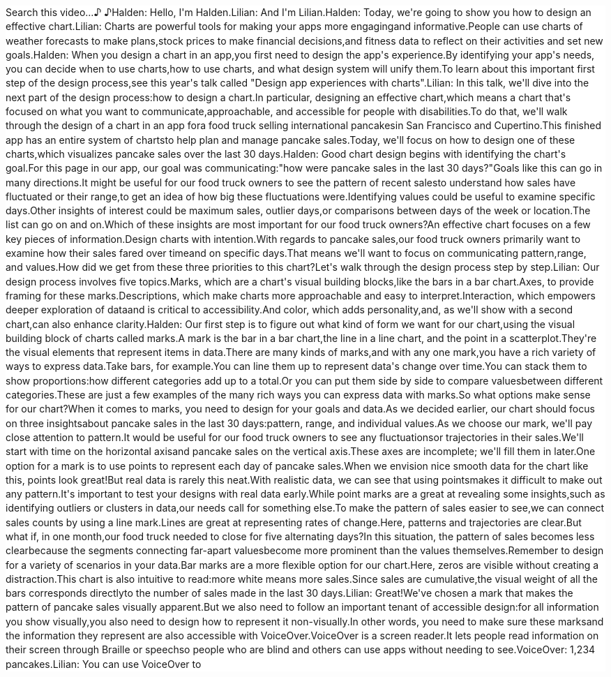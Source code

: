 Search this video…♪ ♪Halden: Hello, I'm Halden.Lilian: And I'm Lilian.Halden: Today, we're going to show you how to design an effective chart.Lilian: Charts are powerful tools for making your apps more engagingand informative.People can use charts of weather forecasts to make plans,stock prices to make financial decisions,and fitness data to reflect on their activities and set new goals.Halden: When you design a chart in an app,you first need to design the app's experience.By identifying your app's needs, you can decide when to use charts,how to use charts, and what design system will unify them.To learn about this important first step of the design process,see this year's talk called "Design app experiences with charts".Lilian: In this talk, we'll dive into the next part of the design process:how to design a chart.In particular, designing an effective chart,which means a chart that's focused on what you want to communicate,approachable, and accessible for people with disabilities.To do that, we'll walk through the design of a chart in an app fora food truck selling international pancakesin San Francisco and Cupertino.This finished app has an entire system of chartsto help plan and manage pancake sales.Today, we'll focus on how to design one of these charts,which visualizes pancake sales over the last 30 days.Halden: Good chart design begins with identifying the chart's goal.For this page in our app, our goal was communicating:"how were pancake sales in the last 30 days?"Goals like this can go in many directions.It might be useful for our food truck owners to see the pattern of recent salesto understand how sales have fluctuated or their range,to get an idea of how big these fluctuations were.Identifying values could be useful to examine specific days.Other insights of interest could be maximum sales, outlier days,or comparisons between days of the week or location.The list can go on and on.Which of these insights are most important for our food truck owners?An effective chart focuses on a few key pieces of information.Design charts with intention.With regards to pancake sales,our food truck owners primarily want to examine how their sales fared over timeand on specific days.That means we'll want to focus on communicating pattern,range, and values.How did we get from these three priorities to this chart?Let's walk through the design process step by step.Lilian: Our design process involves five topics.Marks, which are a chart's visual building blocks,like the bars in a bar chart.Axes, to provide framing for these marks.Descriptions, which make charts more approachable and easy to interpret.Interaction, which empowers deeper exploration of dataand is critical to accessibility.And color, which adds personality,and, as we'll show with a second chart,can also enhance clarity.Halden: Our first step is to figure out what kind of form we want for our chart,using the visual building block of charts called marks.A mark is the bar in a bar chart,the line in a line chart, and the point in a scatterplot.They're the visual elements that represent items in data.There are many kinds of marks,and with any one mark,you have a rich variety of ways to express data.Take bars, for example.You can line them up to represent data's change over time.You can stack them to show proportions:how different categories add up to a total.Or you can put them side by side to compare valuesbetween different categories.These are just a few examples of the many rich ways you can express data with marks.So what options make sense for our chart?When it comes to marks, you need to design for your goals and data.As we decided earlier, our chart should focus on three insightsabout pancake sales in the last 30 days:pattern, range, and individual values.As we choose our mark, we'll pay close attention to pattern.It would be useful for our food truck owners to see any fluctuationsor trajectories in their sales.We'll start with time on the horizontal axisand pancake sales on the vertical axis.These axes are incomplete; we'll fill them in later.One option for a mark is to use points to represent each day of pancake sales.When we envision nice smooth data for the chart like this, points look great!But real data is rarely this neat.With realistic data, we can see that using pointsmakes it difficult to make out any pattern.It's important to test your designs with real data early.While point marks are a great at revealing some insights,such as identifying outliers or clusters in data,our needs call for something else.To make the pattern of sales easier to see,we can connect sales counts by using a line mark.Lines are great at representing rates of change.Here, patterns and trajectories are clear.But what if, in one month,our food truck needed to close for five alternating days?In this situation, the pattern of sales becomes less clearbecause the segments connecting far-apart valuesbecome more prominent than the values themselves.Remember to design for a variety of scenarios in your data.Bar marks are a more flexible option for our chart.Here, zeros are visible without creating a distraction.This chart is also intuitive to read:more white means more sales.Since sales are cumulative,the visual weight of all the bars corresponds directlyto the number of sales made in the last 30 days.Lilian: Great!We've chosen a mark that makes the pattern of pancake sales visually apparent.But we also need to follow an important tenant of accessible design:for all information you show visually,you also need to design how to represent it non-visually.In other words, you need to make sure these marksand the information they represent are also accessible with VoiceOver.VoiceOver is a screen reader.It lets people read information on their screen through Braille or speechso people who are blind and others can use apps without needing to see.VoiceOver: 1,234 pancakes.Lilian: You can use VoiceOver to